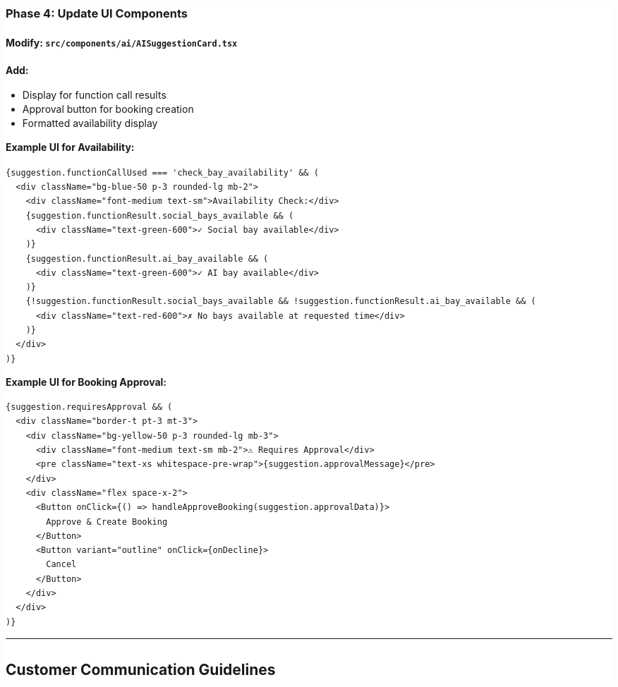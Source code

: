 
### Phase 4: Update UI Components

#### Modify: `src/components/ai/AISuggestionCard.tsx`

**Add:**
- Display for function call results
- Approval button for booking creation
- Formatted availability display

**Example UI for Availability:**
```tsx
{suggestion.functionCallUsed === 'check_bay_availability' && (
  <div className="bg-blue-50 p-3 rounded-lg mb-2">
    <div className="font-medium text-sm">Availability Check:</div>
    {suggestion.functionResult.social_bays_available && (
      <div className="text-green-600">✓ Social bay available</div>
    )}
    {suggestion.functionResult.ai_bay_available && (
      <div className="text-green-600">✓ AI bay available</div>
    )}
    {!suggestion.functionResult.social_bays_available && !suggestion.functionResult.ai_bay_available && (
      <div className="text-red-600">✗ No bays available at requested time</div>
    )}
  </div>
)}
```

**Example UI for Booking Approval:**
```tsx
{suggestion.requiresApproval && (
  <div className="border-t pt-3 mt-3">
    <div className="bg-yellow-50 p-3 rounded-lg mb-3">
      <div className="font-medium text-sm mb-2">⚠️ Requires Approval</div>
      <pre className="text-xs whitespace-pre-wrap">{suggestion.approvalMessage}</pre>
    </div>
    <div className="flex space-x-2">
      <Button onClick={() => handleApproveBooking(suggestion.approvalData)}>
        Approve & Create Booking
      </Button>
      <Button variant="outline" onClick={onDecline}>
        Cancel
      </Button>
    </div>
  </div>
)}
```

---

## Customer Communication Guidelines
